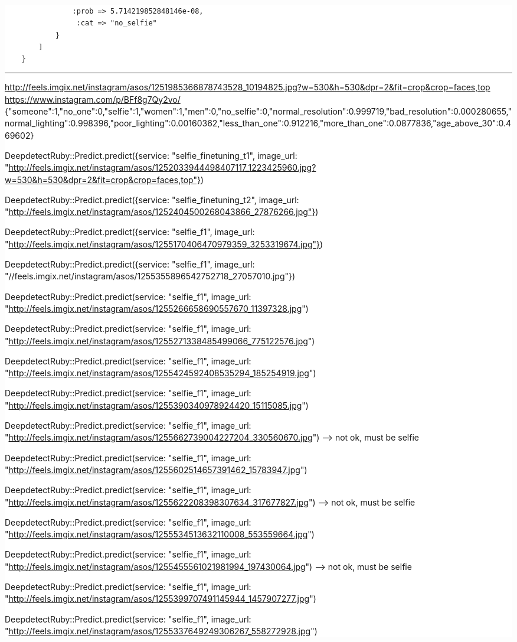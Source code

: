                     :prob => 5.714219852848146e-08,
                     :cat => "no_selfie"
                }
            ]
        }
-------------------------------------
http://feels.imgix.net/instagram/asos/1251985366878743528_10194825.jpg?w=530&h=530&dpr=2&fit=crop&crop=faces,top
https://www.instagram.com/p/BFf8g7Qy2vo/
{"someone":1,"no_one":0,"selfie":1,"women":1,"men":0,"no_selfie":0,"normal_resolution":0.999719,"bad_resolution":0.000280655,"normal_lighting":0.998396,"poor_lighting":0.00160362,"less_than_one":0.912216,"more_than_one":0.0877836,"age_above_30":0.469602}

DeepdetectRuby::Predict.predict({service: "selfie_finetuning_t1", image_url: "http://feels.imgix.net/instagram/asos/1252033944498407117_1223425960.jpg?w=530&h=530&dpr=2&fit=crop&crop=faces,top"})

DeepdetectRuby::Predict.predict({service: "selfie_finetuning_t2", image_url: "http://feels.imgix.net/instagram/asos/1252404500268043866_27876266.jpg"})

DeepdetectRuby::Predict.predict({service: "selfie_f1", image_url: "http://feels.imgix.net/instagram/asos/1255170406470979359_3253319674.jpg"})

DeepdetectRuby::Predict.predict({service: "selfie_f1", image_url: "//feels.imgix.net/instagram/asos/1255355896542752718_27057010.jpg"})

DeepdetectRuby::Predict.predict(service: "selfie_f1", image_url: "http://feels.imgix.net/instagram/asos/1255266658690557670_11397328.jpg")

DeepdetectRuby::Predict.predict(service: "selfie_f1", image_url: "http://feels.imgix.net/instagram/asos/1255271338485499066_775122576.jpg")

DeepdetectRuby::Predict.predict(service: "selfie_f1", image_url: "http://feels.imgix.net/instagram/asos/1255424592408535294_185254919.jpg")

DeepdetectRuby::Predict.predict(service: "selfie_f1", image_url: "http://feels.imgix.net/instagram/asos/1255390340978924420_15115085.jpg")

DeepdetectRuby::Predict.predict(service: "selfie_f1", image_url: "http://feels.imgix.net/instagram/asos/1255662739004227204_330560670.jpg") --> not ok, must be selfie

DeepdetectRuby::Predict.predict(service: "selfie_f1", image_url: "http://feels.imgix.net/instagram/asos/1255602514657391462_15783947.jpg")

DeepdetectRuby::Predict.predict(service: "selfie_f1", image_url: "http://feels.imgix.net/instagram/asos/1255622208398307634_317677827.jpg") --> not ok, must be selfie

DeepdetectRuby::Predict.predict(service: "selfie_f1", image_url: "http://feels.imgix.net/instagram/asos/1255534513632110008_553559664.jpg")

DeepdetectRuby::Predict.predict(service: "selfie_f1", image_url: "http://feels.imgix.net/instagram/asos/1255455561021981994_197430064.jpg") --> not ok, must be selfie

DeepdetectRuby::Predict.predict(service: "selfie_f1", image_url: "http://feels.imgix.net/instagram/asos/1255399707491145944_1457907277.jpg")

DeepdetectRuby::Predict.predict(service: "selfie_f1", image_url: "http://feels.imgix.net/instagram/asos/1255337649249306267_558272928.jpg")
